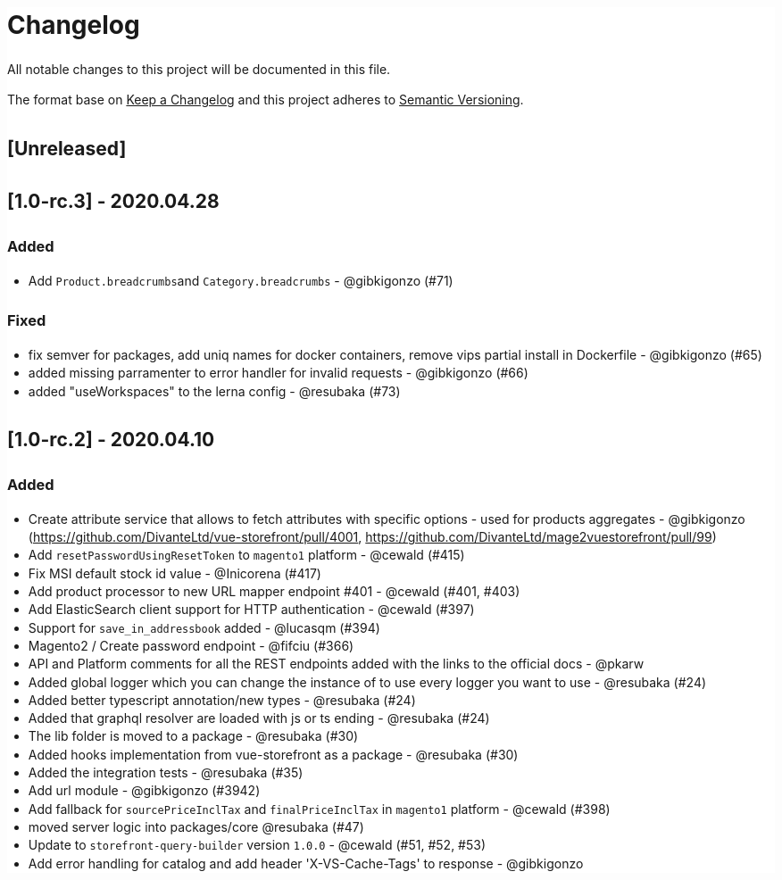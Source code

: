 # Changelog
All notable changes to this project will be documented in this file.

The format base on [Keep a Changelog](https://keepachangelog.com/en/1.0.0/)
and this project adheres to [Semantic Versioning](https://semver.org/spec/v2.0.0.html).

## [Unreleased]

## [1.0-rc.3] -  2020.04.28

### Added

- Add `Product.breadcrumbs`and `Category.breadcrumbs` - @gibkigonzo (#71)

### Fixed

- fix semver for packages, add uniq names for docker containers, remove vips partial install in Dockerfile - @gibkigonzo (#65)
- added missing parramenter to error handler for invalid requests - @gibkigonzo (#66)
- added "useWorkspaces" to the lerna config - @resubaka (#73)

## [1.0-rc.2] -  2020.04.10

### Added

- Create attribute service that allows to fetch attributes with specific options - used for products aggregates - @gibkigonzo (https://github.com/DivanteLtd/vue-storefront/pull/4001, https://github.com/DivanteLtd/mage2vuestorefront/pull/99)
- Add `resetPasswordUsingResetToken` to `magento1` platform - @cewald (#415)
- Fix MSI default stock id value - @Inicorena (#417)
- Add product processor to new URL mapper endpoint #401 - @cewald (#401, #403)
- Add ElasticSearch client support for HTTP authentication - @cewald (#397)
- Support for `save_in_addressbook` added - @lucasqm (#394)
- Magento2 / Create password endpoint - @fifciu (#366)
- API and Platform comments for all the REST endpoints added with the links to the official docs - @pkarw
- Added global logger which you can change the instance of to use every logger you want to use - @resubaka (#24)
- Added better typescript annotation/new types - @resubaka (#24)
- Added that graphql resolver are loaded with js or ts ending - @resubaka (#24)
- The lib folder is moved to a package - @resubaka (#30)
- Added hooks implementation from vue-storefront as a package - @resubaka (#30)
- Added the integration tests - @resubaka (#35)
- Add url module - @gibkigonzo (#3942)
- Add fallback for `sourcePriceInclTax` and `finalPriceInclTax` in `magento1` platform - @cewald (#398)
- moved server logic into packages/core @resubaka (#47)
- Update to `storefront-query-builder` version `1.0.0` - @cewald (#51, #52, #53)
- Add error handling for catalog and add header 'X-VS-Cache-Tags' to response - @gibkigonzo

